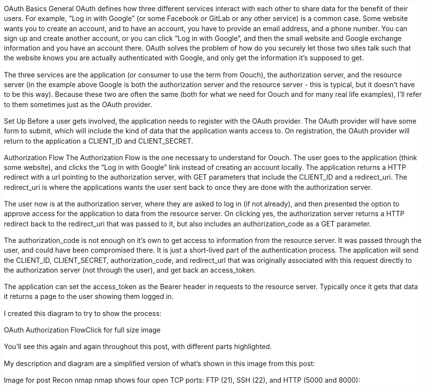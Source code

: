 OAuth Basics
General
OAuth defines how three different services interact with each other to share data for the benefit of their users. For example, “Log in with Google” (or some Facebook or GitLab or any other service) is a common case. Some website wants you to create an account, and to have an account, you have to provide an email address, and a phone number. You can sign up and create another account, or you can click “Log in with Google”, and then the small website and Google exchange information and you have an account there. OAuth solves the problem of how do you securely let those two sites talk such that the website knows you are actually authenticated with Google, and only get the information it’s supposed to get.

The three services are the application (or consumer to use the term from Oouch), the authorization server, and the resource server (in the example above Google is both the authorization server and the resource server - this is typical, but it doesn’t have to be this way). Because these two are often the same (both for what we need for Oouch and for many real life examples), I’ll refer to them sometimes just as the OAuth provider.

Set Up
Before a user gets involved, the application needs to register with the OAuth provider. The OAuth provider will have some form to submit, which will include the kind of data that the application wants access to. On registration, the OAuth provider will return to the application a CLIENT_ID and CLIENT_SECRET.

Authorization Flow
The Authorization Flow is the one necessary to understand for Oouch. The user goes to the application (think some website), and clicks the “Log in with Google” link instead of creating an account locally. The application returns a HTTP redirect with a url pointing to the authorization server, with GET parameters that include the CLIENT_ID and a redirect_uri. The redirect_uri is where the applications wants the user sent back to once they are done with the authorization server.

The user now is at the authorization server, where they are asked to log in (if not already), and then presented the option to approve access for the application to data from the resource server. On clicking yes, the authorization server returns a HTTP redirect back to the redirect_uri that was passed to it, but also includes an authorization_code as a GET parameter.

The authorization_code is not enough on it’s own to get access to information from the resource server. It was passed through the user, and could have been compromised there. It is just a short-lived part of the authentication process. The application will send the CLIENT_ID, CLIENT_SECRET, authorization_code, and redirect_url that was originally associated with this request directly to the authorization server (not through the user), and get back an access_token.

The application can set the access_token as the Bearer header in requests to the resource server. Typically once it gets that data it returns a page to the user showing them logged in.

I created this diagram to try to show the process:

OAuth Authorization FlowClick for full size image

You’ll see this again and again throughout this post, with different parts highlighted.

My description and diagram are a simplified version of what’s shown in this image from this post:

Image for post
Recon
nmap
nmap shows four open TCP ports: FTP (21), SSH (22), and HTTP (5000 and 8000):
